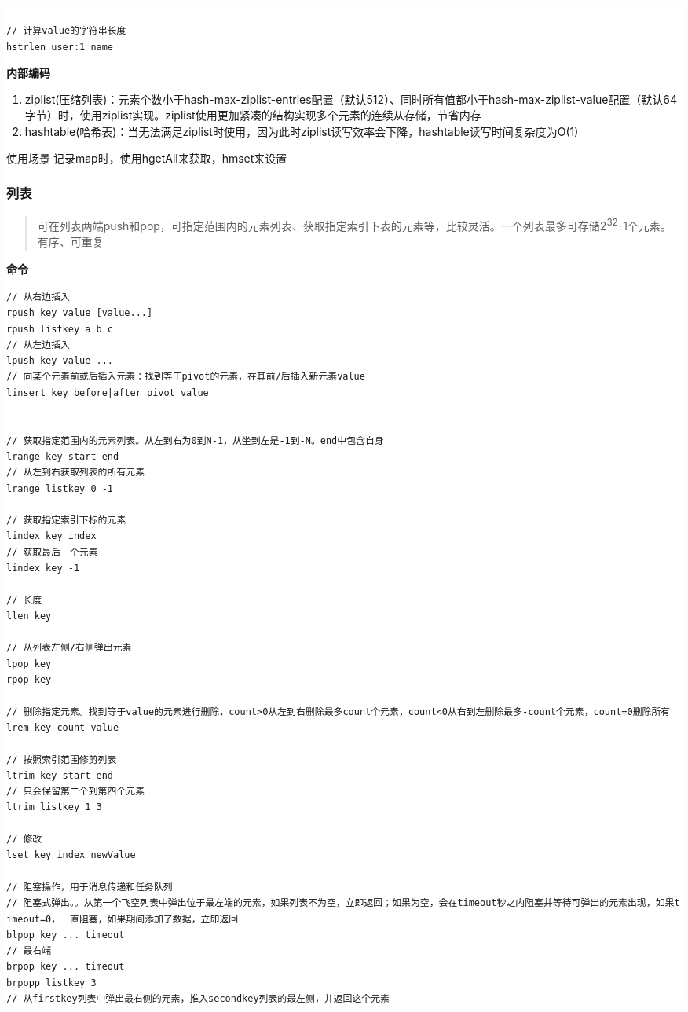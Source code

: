 ```shell

// 计算value的字符串长度
hstrlen user:1 name
```

**内部编码**

1. ziplist(压缩列表)：元素个数小于hash-max-ziplist-entries配置（默认512）、同时所有值都小于hash-max-ziplist-value配置（默认64字节）时，使用ziplist实现。ziplist使用更加紧凑的结构实现多个元素的连续从存储，节省内存
2. hashtable(哈希表)：当无法满足ziplist时使用，因为此时ziplist读写效率会下降，hashtable读写时间复杂度为O(1)

使用场景
记录map时，使用hgetAll来获取，hmset来设置

### 列表
> 可在列表两端push和pop，可指定范围内的元素列表、获取指定索引下表的元素等，比较灵活。一个列表最多可存储2<sup>32</sup>-1个元素。有序、可重复

**命令**

```shell
// 从右边插入
rpush key value [value...]
rpush listkey a b c
// 从左边插入
lpush key value ...
// 向某个元素前或后插入元素：找到等于pivot的元素，在其前/后插入新元素value
linsert key before|after pivot value


// 获取指定范围内的元素列表。从左到右为0到N-1，从坐到左是-1到-N。end中包含自身
lrange key start end
// 从左到右获取列表的所有元素
lrange listkey 0 -1

// 获取指定索引下标的元素
lindex key index
// 获取最后一个元素
lindex key -1

// 长度
llen key

// 从列表左侧/右侧弹出元素
lpop key
rpop key

// 删除指定元素。找到等于value的元素进行删除，count>0从左到右删除最多count个元素，count<0从右到左删除最多-count个元素，count=0删除所有
lrem key count value

// 按照索引范围修剪列表
ltrim key start end
// 只会保留第二个到第四个元素
ltrim listkey 1 3

// 修改
lset key index newValue 

// 阻塞操作，用于消息传递和任务队列
// 阻塞式弹出。。从第一个飞空列表中弹出位于最左端的元素，如果列表不为空，立即返回；如果为空，会在timeout秒之内阻塞并等待可弹出的元素出现，如果timeout=0，一直阻塞，如果期间添加了数据，立即返回
blpop key ... timeout
// 最右端
brpop key ... timeout
brpopp listkey 3
// 从firstkey列表中弹出最右侧的元素，推入secondkey列表的最左侧，并返回这个元素
```